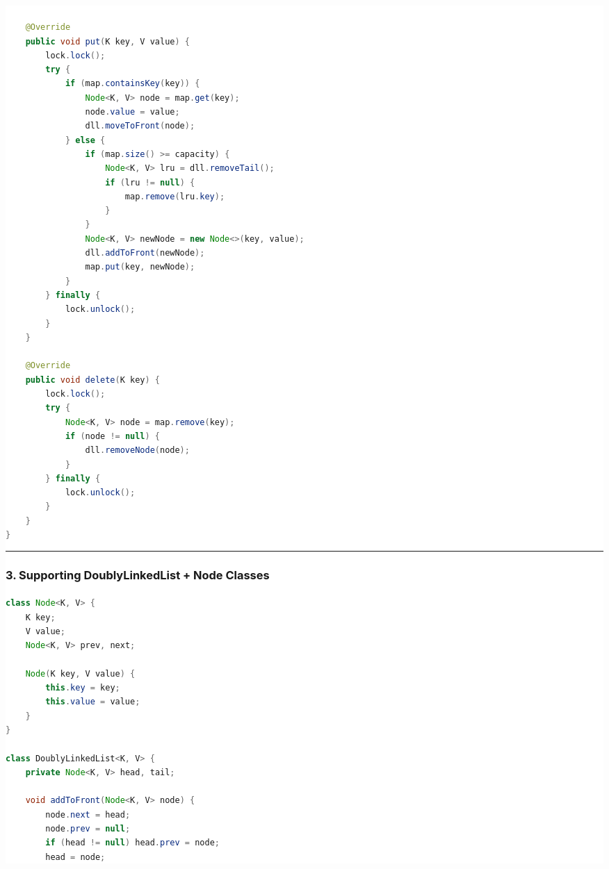 ```java

    @Override
    public void put(K key, V value) {
        lock.lock();
        try {
            if (map.containsKey(key)) {
                Node<K, V> node = map.get(key);
                node.value = value;
                dll.moveToFront(node);
            } else {
                if (map.size() >= capacity) {
                    Node<K, V> lru = dll.removeTail();
                    if (lru != null) {
                        map.remove(lru.key);
                    }
                }
                Node<K, V> newNode = new Node<>(key, value);
                dll.addToFront(newNode);
                map.put(key, newNode);
            }
        } finally {
            lock.unlock();
        }
    }

    @Override
    public void delete(K key) {
        lock.lock();
        try {
            Node<K, V> node = map.remove(key);
            if (node != null) {
                dll.removeNode(node);
            }
        } finally {
            lock.unlock();
        }
    }
}
```

---

### 3. **Supporting DoublyLinkedList + Node Classes**

```java
class Node<K, V> {
    K key;
    V value;
    Node<K, V> prev, next;

    Node(K key, V value) {
        this.key = key;
        this.value = value;
    }
}

class DoublyLinkedList<K, V> {
    private Node<K, V> head, tail;

    void addToFront(Node<K, V> node) {
        node.next = head;
        node.prev = null;
        if (head != null) head.prev = node;
        head = node;
```